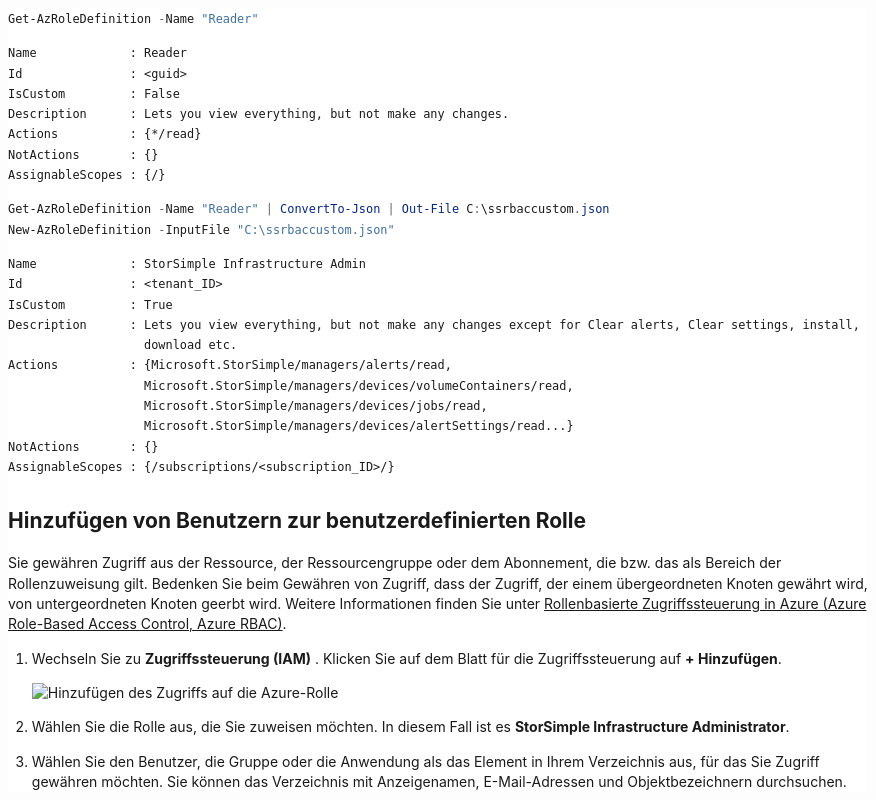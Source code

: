 ```powershell
Get-AzRoleDefinition -Name "Reader"
```

```Output
Name             : Reader
Id               : <guid>
IsCustom         : False
Description      : Lets you view everything, but not make any changes.
Actions          : {*/read}
NotActions       : {}
AssignableScopes : {/}
```

```powershell
Get-AzRoleDefinition -Name "Reader" | ConvertTo-Json | Out-File C:\ssrbaccustom.json
New-AzRoleDefinition -InputFile "C:\ssrbaccustom.json"
```

```Output
Name             : StorSimple Infrastructure Admin
Id               : <tenant_ID>
IsCustom         : True
Description      : Lets you view everything, but not make any changes except for Clear alerts, Clear settings, install,
                   download etc.
Actions          : {Microsoft.StorSimple/managers/alerts/read,
                   Microsoft.StorSimple/managers/devices/volumeContainers/read,
                   Microsoft.StorSimple/managers/devices/jobs/read,
                   Microsoft.StorSimple/managers/devices/alertSettings/read...}
NotActions       : {}
AssignableScopes : {/subscriptions/<subscription_ID>/}
```

## <a name="add-users-to-the-custom-role"></a>Hinzufügen von Benutzern zur benutzerdefinierten Rolle

Sie gewähren Zugriff aus der Ressource, der Ressourcengruppe oder dem Abonnement, die bzw. das als Bereich der Rollenzuweisung gilt. Bedenken Sie beim Gewähren von Zugriff, dass der Zugriff, der einem übergeordneten Knoten gewährt wird, von untergeordneten Knoten geerbt wird. Weitere Informationen finden Sie unter [Rollenbasierte Zugriffssteuerung in Azure (Azure Role-Based Access Control, Azure RBAC)](../role-based-access-control/overview.md).

1. Wechseln Sie zu **Zugriffssteuerung (IAM)** . Klicken Sie auf dem Blatt für die Zugriffssteuerung auf **+ Hinzufügen**.

    ![Hinzufügen des Zugriffs auf die Azure-Rolle](./media/storsimple-8000-role-based-access-control/rbac-add-role.png)

2. Wählen Sie die Rolle aus, die Sie zuweisen möchten. In diesem Fall ist es **StorSimple Infrastructure Administrator**.

3. Wählen Sie den Benutzer, die Gruppe oder die Anwendung als das Element in Ihrem Verzeichnis aus, für das Sie Zugriff gewähren möchten. Sie können das Verzeichnis mit Anzeigenamen, E-Mail-Adressen und Objektbezeichnern durchsuchen.
